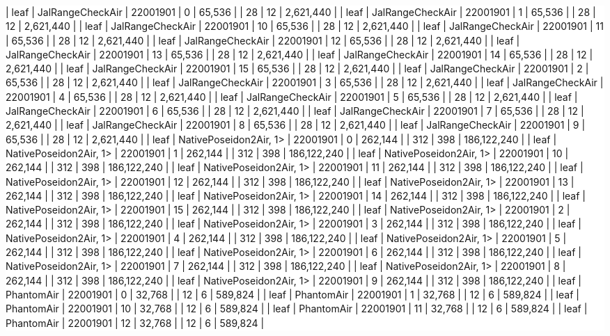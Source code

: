 | leaf | JalRangeCheckAir | 22001901 | 0 | 65,536 |  | 28 | 12 | 2,621,440 | 
| leaf | JalRangeCheckAir | 22001901 | 1 | 65,536 |  | 28 | 12 | 2,621,440 | 
| leaf | JalRangeCheckAir | 22001901 | 10 | 65,536 |  | 28 | 12 | 2,621,440 | 
| leaf | JalRangeCheckAir | 22001901 | 11 | 65,536 |  | 28 | 12 | 2,621,440 | 
| leaf | JalRangeCheckAir | 22001901 | 12 | 65,536 |  | 28 | 12 | 2,621,440 | 
| leaf | JalRangeCheckAir | 22001901 | 13 | 65,536 |  | 28 | 12 | 2,621,440 | 
| leaf | JalRangeCheckAir | 22001901 | 14 | 65,536 |  | 28 | 12 | 2,621,440 | 
| leaf | JalRangeCheckAir | 22001901 | 15 | 65,536 |  | 28 | 12 | 2,621,440 | 
| leaf | JalRangeCheckAir | 22001901 | 2 | 65,536 |  | 28 | 12 | 2,621,440 | 
| leaf | JalRangeCheckAir | 22001901 | 3 | 65,536 |  | 28 | 12 | 2,621,440 | 
| leaf | JalRangeCheckAir | 22001901 | 4 | 65,536 |  | 28 | 12 | 2,621,440 | 
| leaf | JalRangeCheckAir | 22001901 | 5 | 65,536 |  | 28 | 12 | 2,621,440 | 
| leaf | JalRangeCheckAir | 22001901 | 6 | 65,536 |  | 28 | 12 | 2,621,440 | 
| leaf | JalRangeCheckAir | 22001901 | 7 | 65,536 |  | 28 | 12 | 2,621,440 | 
| leaf | JalRangeCheckAir | 22001901 | 8 | 65,536 |  | 28 | 12 | 2,621,440 | 
| leaf | JalRangeCheckAir | 22001901 | 9 | 65,536 |  | 28 | 12 | 2,621,440 | 
| leaf | NativePoseidon2Air<BabyBearParameters>, 1> | 22001901 | 0 | 262,144 |  | 312 | 398 | 186,122,240 | 
| leaf | NativePoseidon2Air<BabyBearParameters>, 1> | 22001901 | 1 | 262,144 |  | 312 | 398 | 186,122,240 | 
| leaf | NativePoseidon2Air<BabyBearParameters>, 1> | 22001901 | 10 | 262,144 |  | 312 | 398 | 186,122,240 | 
| leaf | NativePoseidon2Air<BabyBearParameters>, 1> | 22001901 | 11 | 262,144 |  | 312 | 398 | 186,122,240 | 
| leaf | NativePoseidon2Air<BabyBearParameters>, 1> | 22001901 | 12 | 262,144 |  | 312 | 398 | 186,122,240 | 
| leaf | NativePoseidon2Air<BabyBearParameters>, 1> | 22001901 | 13 | 262,144 |  | 312 | 398 | 186,122,240 | 
| leaf | NativePoseidon2Air<BabyBearParameters>, 1> | 22001901 | 14 | 262,144 |  | 312 | 398 | 186,122,240 | 
| leaf | NativePoseidon2Air<BabyBearParameters>, 1> | 22001901 | 15 | 262,144 |  | 312 | 398 | 186,122,240 | 
| leaf | NativePoseidon2Air<BabyBearParameters>, 1> | 22001901 | 2 | 262,144 |  | 312 | 398 | 186,122,240 | 
| leaf | NativePoseidon2Air<BabyBearParameters>, 1> | 22001901 | 3 | 262,144 |  | 312 | 398 | 186,122,240 | 
| leaf | NativePoseidon2Air<BabyBearParameters>, 1> | 22001901 | 4 | 262,144 |  | 312 | 398 | 186,122,240 | 
| leaf | NativePoseidon2Air<BabyBearParameters>, 1> | 22001901 | 5 | 262,144 |  | 312 | 398 | 186,122,240 | 
| leaf | NativePoseidon2Air<BabyBearParameters>, 1> | 22001901 | 6 | 262,144 |  | 312 | 398 | 186,122,240 | 
| leaf | NativePoseidon2Air<BabyBearParameters>, 1> | 22001901 | 7 | 262,144 |  | 312 | 398 | 186,122,240 | 
| leaf | NativePoseidon2Air<BabyBearParameters>, 1> | 22001901 | 8 | 262,144 |  | 312 | 398 | 186,122,240 | 
| leaf | NativePoseidon2Air<BabyBearParameters>, 1> | 22001901 | 9 | 262,144 |  | 312 | 398 | 186,122,240 | 
| leaf | PhantomAir | 22001901 | 0 | 32,768 |  | 12 | 6 | 589,824 | 
| leaf | PhantomAir | 22001901 | 1 | 32,768 |  | 12 | 6 | 589,824 | 
| leaf | PhantomAir | 22001901 | 10 | 32,768 |  | 12 | 6 | 589,824 | 
| leaf | PhantomAir | 22001901 | 11 | 32,768 |  | 12 | 6 | 589,824 | 
| leaf | PhantomAir | 22001901 | 12 | 32,768 |  | 12 | 6 | 589,824 | 